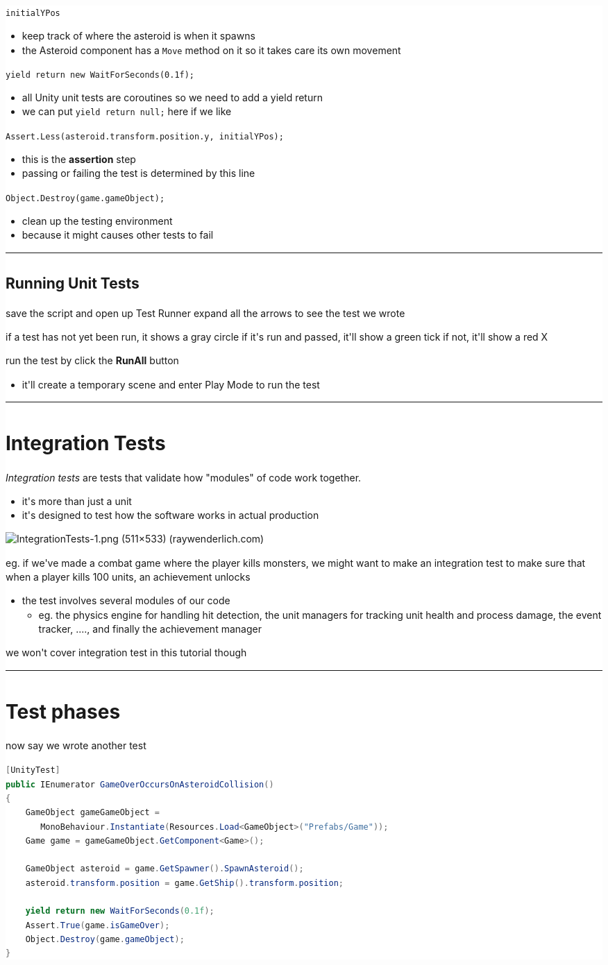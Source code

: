 `initialYPos`
* keep track of where the asteroid is when it spawns
* the Asteroid component has a `Move` method on it so it takes care its own movement

`yield return new WaitForSeconds(0.1f);`
* all Unity unit tests are coroutines so we need to add a yield return
* we can put `yield return null;` here if we like

`Assert.Less(asteroid.transform.position.y, initialYPos);`
* this is the **assertion** step
* passing or failing the test is determined by this line

`Object.Destroy(game.gameObject);`
* clean up the testing environment
* because it might causes other tests to fail
___

## Running Unit Tests

save the script and open up Test Runner
expand all the arrows to see the test we wrote

if a test has not yet been run, it shows a gray circle
if it's run and passed, it'll show a green tick
if not, it'll show a red X

run the test by click the **RunAll** button
* it'll create a temporary scene and enter Play Mode to run the test
___

# Integration Tests

*Integration tests* are tests that validate how "modules" of code work together.
* it's more than just a unit
* it's designed to test how the software works in actual production

![IntegrationTests-1.png (511×533) (raywenderlich.com)](https://koenig-media.raywenderlich.com/uploads/2018/12/IntegrationTests-1.png)

eg. if we've made a combat game where the player kills monsters, we might want to make an integration test to make sure that when a player kills 100 units, an achievement unlocks
* the test involves several modules of our code
	* eg. the physics engine for handling hit detection, the unit managers for tracking unit health and process damage, the event tracker, ...., and finally the achievement manager

we won't cover integration test in this tutorial though
___

# Test phases

now say we wrote another test
```c#
[UnityTest]
public IEnumerator GameOverOccursOnAsteroidCollision()
{
    GameObject gameGameObject = 
       MonoBehaviour.Instantiate(Resources.Load<GameObject>("Prefabs/Game"));
    Game game = gameGameObject.GetComponent<Game>();
    
    GameObject asteroid = game.GetSpawner().SpawnAsteroid();
    asteroid.transform.position = game.GetShip().transform.position;
    
    yield return new WaitForSeconds(0.1f);
    Assert.True(game.isGameOver);
    Object.Destroy(game.gameObject);
}
```
